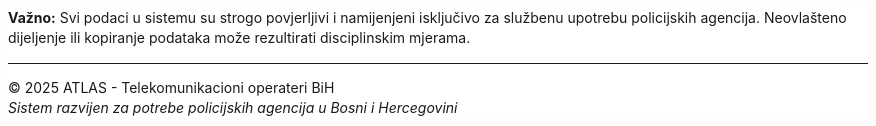 **Važno:** Svi podaci u sistemu su strogo povjerljivi i namijenjeni isključivo za službenu upotrebu policijskih agencija. Neovlašteno dijeljenje ili kopiranje podataka može rezultirati disciplinskim mjerama.

---

© 2025 ATLAS - Telekomunikacioni operateri BiH  
*Sistem razvijen za potrebe policijskih agencija u Bosni i Hercegovini*